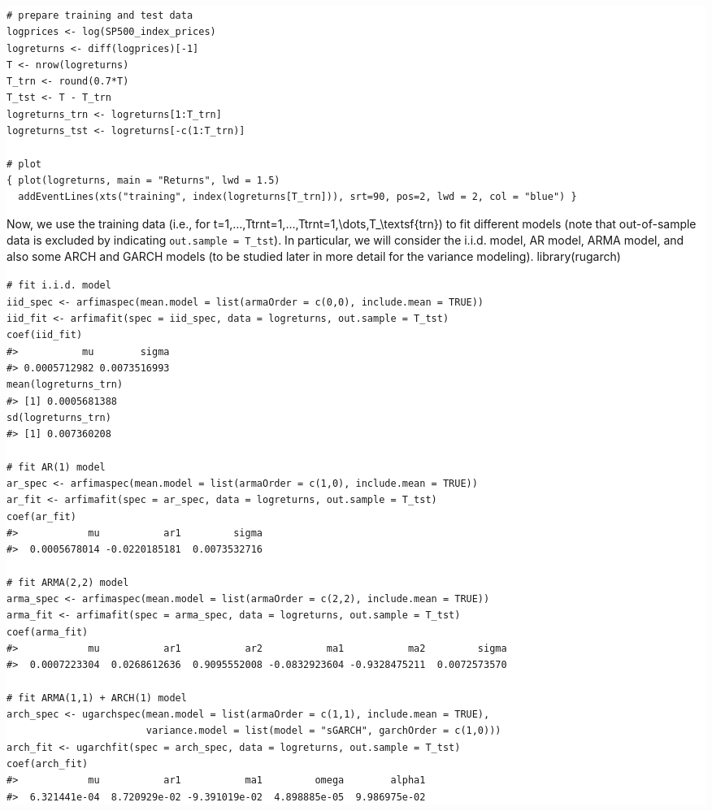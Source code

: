     # prepare training and test data
    logprices <- log(SP500_index_prices)
    logreturns <- diff(logprices)[-1]
    T <- nrow(logreturns)
    T_trn <- round(0.7*T)
    T_tst <- T - T_trn
    logreturns_trn <- logreturns[1:T_trn]
    logreturns_tst <- logreturns[-c(1:T_trn)]
    
    # plot
    { plot(logreturns, main = "Returns", lwd = 1.5)
      addEventLines(xts("training", index(logreturns[T_trn])), srt=90, pos=2, lwd = 2, col = "blue") }
Now, we use the training data (i.e., for t\=1,…,Ttrnt\=1,…,Ttrnt=1,\\dots,T\_\\textsf{trn}) to fit different models (note that out-of-sample data is excluded by indicating `out.sample = T_tst`). In particular, we will consider the i.i.d. model, AR model, ARMA model, and also some ARCH and GARCH models (to be studied later in more detail for the variance modeling).
    library(rugarch)
    
    # fit i.i.d. model
    iid_spec <- arfimaspec(mean.model = list(armaOrder = c(0,0), include.mean = TRUE))
    iid_fit <- arfimafit(spec = iid_spec, data = logreturns, out.sample = T_tst)
    coef(iid_fit)
    #>           mu        sigma 
    #> 0.0005712982 0.0073516993
    mean(logreturns_trn)
    #> [1] 0.0005681388
    sd(logreturns_trn)
    #> [1] 0.007360208
    
    # fit AR(1) model
    ar_spec <- arfimaspec(mean.model = list(armaOrder = c(1,0), include.mean = TRUE))
    ar_fit <- arfimafit(spec = ar_spec, data = logreturns, out.sample = T_tst)
    coef(ar_fit)
    #>            mu           ar1         sigma 
    #>  0.0005678014 -0.0220185181  0.0073532716
    
    # fit ARMA(2,2) model
    arma_spec <- arfimaspec(mean.model = list(armaOrder = c(2,2), include.mean = TRUE))
    arma_fit <- arfimafit(spec = arma_spec, data = logreturns, out.sample = T_tst)
    coef(arma_fit)
    #>            mu           ar1           ar2           ma1           ma2         sigma 
    #>  0.0007223304  0.0268612636  0.9095552008 -0.0832923604 -0.9328475211  0.0072573570
    
    # fit ARMA(1,1) + ARCH(1) model
    arch_spec <- ugarchspec(mean.model = list(armaOrder = c(1,1), include.mean = TRUE), 
                            variance.model = list(model = "sGARCH", garchOrder = c(1,0)))
    arch_fit <- ugarchfit(spec = arch_spec, data = logreturns, out.sample = T_tst)
    coef(arch_fit)
    #>            mu           ar1           ma1         omega        alpha1 
    #>  6.321441e-04  8.720929e-02 -9.391019e-02  4.898885e-05  9.986975e-02
    